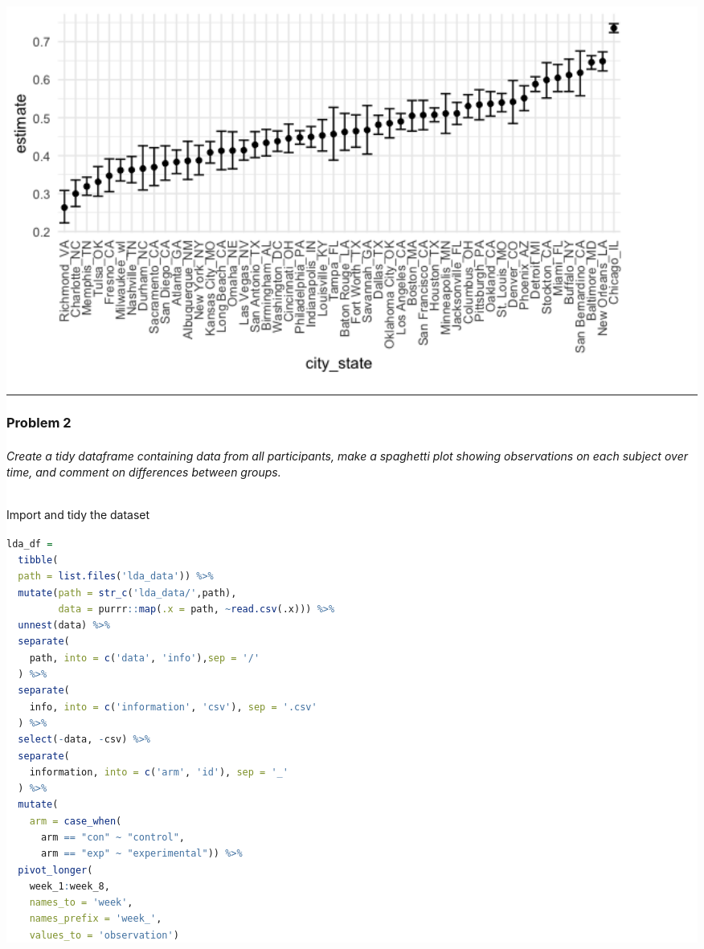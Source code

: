 <img src="p8105_hw_5_files/figure-gfm/unnamed-chunk-5-1.png" width="90%" />

-----

### Problem 2

###### Create a tidy dataframe containing data from all participants, make a spaghetti plot showing observations on each subject over time, and comment on differences between groups.

Import and tidy the dataset

``` r
lda_df = 
  tibble(
  path = list.files('lda_data')) %>% 
  mutate(path = str_c('lda_data/',path),
         data = purrr::map(.x = path, ~read.csv(.x))) %>% 
  unnest(data) %>% 
  separate(
    path, into = c('data', 'info'),sep = '/'
  ) %>% 
  separate(
    info, into = c('information', 'csv'), sep = '.csv'
  ) %>% 
  select(-data, -csv) %>% 
  separate(
    information, into = c('arm', 'id'), sep = '_'
  ) %>% 
  mutate(
    arm = case_when(
      arm == "con" ~ "control",
      arm == "exp" ~ "experimental")) %>% 
  pivot_longer(
    week_1:week_8,
    names_to = 'week',
    names_prefix = 'week_',
    values_to = 'observation')
```
